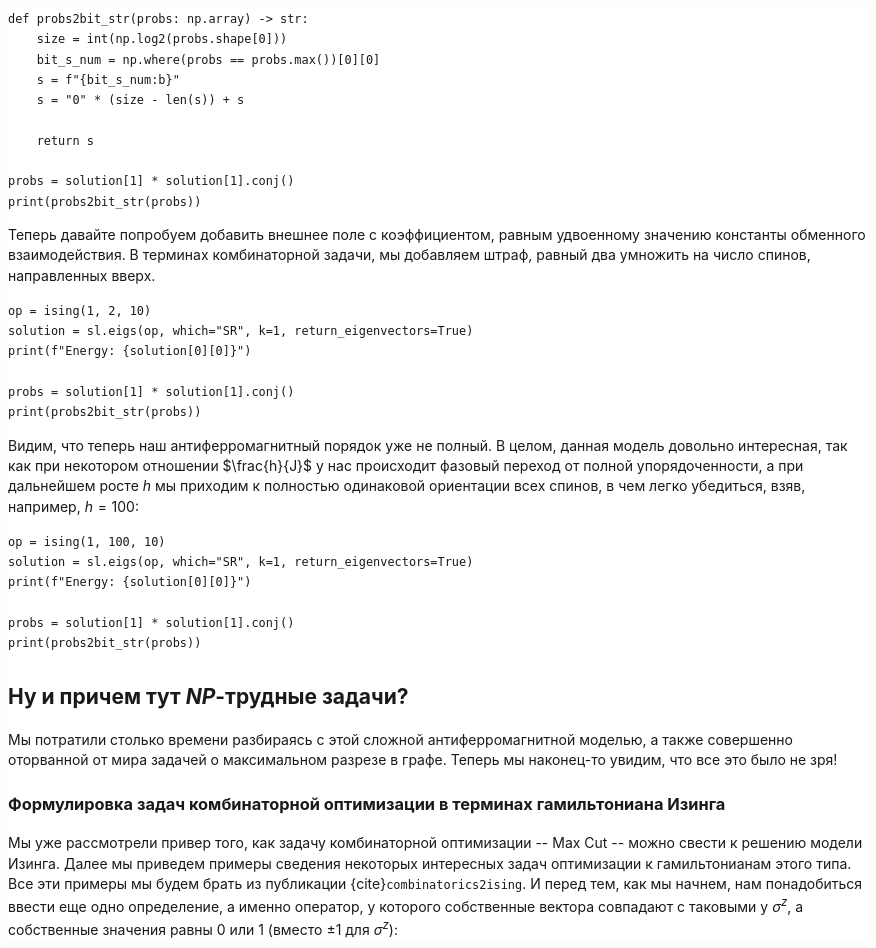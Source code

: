 ```{code-cell} ipython3
def probs2bit_str(probs: np.array) -> str:
    size = int(np.log2(probs.shape[0]))
    bit_s_num = np.where(probs == probs.max())[0][0]
    s = f"{bit_s_num:b}"
    s = "0" * (size - len(s)) + s

    return s

probs = solution[1] * solution[1].conj()
print(probs2bit_str(probs))
```

Теперь давайте попробуем добавить внешнее поле с коэффициентом, равным удвоенному значению константы обменного взаимодействия. В терминах комбинаторной задачи, мы добавляем штраф, равный два умножить на число спинов, направленных вверх.

```{code-cell} ipython3
op = ising(1, 2, 10)
solution = sl.eigs(op, which="SR", k=1, return_eigenvectors=True)
print(f"Energy: {solution[0][0]}")

probs = solution[1] * solution[1].conj()
print(probs2bit_str(probs))
```

Видим, что теперь наш антиферромагнитный порядок уже не полный. В целом, данная модель довольно интересная, так как при некотором отношении $\frac{h}{J}$ у нас происходит фазовый переход от полной упорядоченности, а при дальнейшем росте $h$ мы приходим к полностью одинаковой ориентации всех спинов, в чем легко убедиться, взяв, например, $h = 100$:

```{code-cell} ipython3
op = ising(1, 100, 10)
solution = sl.eigs(op, which="SR", k=1, return_eigenvectors=True)
print(f"Energy: {solution[0][0]}")

probs = solution[1] * solution[1].conj()
print(probs2bit_str(probs))
```

## Ну и причем тут _NP_-трудные задачи?

Мы потратили столько времени разбираясь с этой сложной антиферромагнитной моделью, а также совершенно оторванной от мира задачей о максимальном разрезе в графе. Теперь мы наконец-то увидим, что все это было не зря!

### Формулировка задач комбинаторной оптимизации в терминах гамильтониана Изинга

Мы уже рассмотрели привер того, как задачу комбинаторной оптимизации -- Max Cut -- можно свести к решению модели Изинга. Далее мы приведем примеры сведения некоторых интересных задач оптимизации к гамильтонианам этого типа. Все эти примеры мы будем брать из публикации {cite}`combinatorics2ising`. И перед тем, как мы начнем, нам понадобиться ввести еще одно определение, а именно оператор, у которого собственные вектора совпадают с таковыми у $\sigma^z$, а собственные значения равны 0 или 1 (вместо $\pm1$ для $\sigma^z$):
